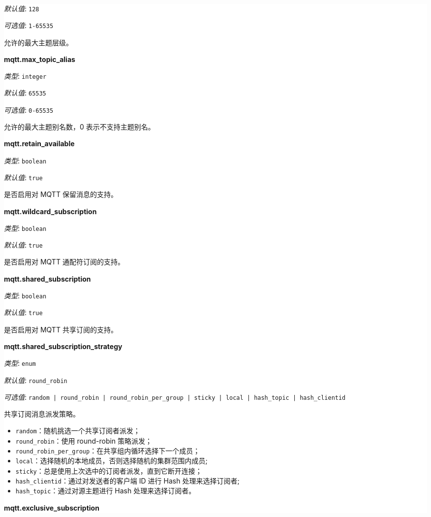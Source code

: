   *默认值*: `128`

  *可选值*: `1-65535`

  允许的最大主题层级。


**mqtt.max_topic_alias**

  *类型*: `integer`

  *默认值*: `65535`

  *可选值*: `0-65535`

  允许的最大主题别名数，0 表示不支持主题别名。


**mqtt.retain_available**

  *类型*: `boolean`

  *默认值*: `true`

  是否启用对 MQTT 保留消息的支持。


**mqtt.wildcard_subscription**

  *类型*: `boolean`

  *默认值*: `true`

  是否启用对 MQTT 通配符订阅的支持。


**mqtt.shared_subscription**

  *类型*: `boolean`

  *默认值*: `true`

  是否启用对 MQTT 共享订阅的支持。


**mqtt.shared_subscription_strategy**

  *类型*: `enum`

  *默认值*: `round_robin`

  *可选值*: `random | round_robin | round_robin_per_group | sticky | local | hash_topic | hash_clientid`

  共享订阅消息派发策略。
  - `random`：随机挑选一个共享订阅者派发；
  - `round_robin`：使用 round-robin 策略派发；
  - `round_robin_per_group`：在共享组内循环选择下一个成员；
  - `local`：选择随机的本地成员，否则选择随机的集群范围内成员;
  - `sticky`：总是使用上次选中的订阅者派发，直到它断开连接；
  - `hash_clientid`：通过对发送者的客户端 ID 进行 Hash 处理来选择订阅者;
  - `hash_topic`：通过对源主题进行 Hash 处理来选择订阅者。


**mqtt.exclusive_subscription**
